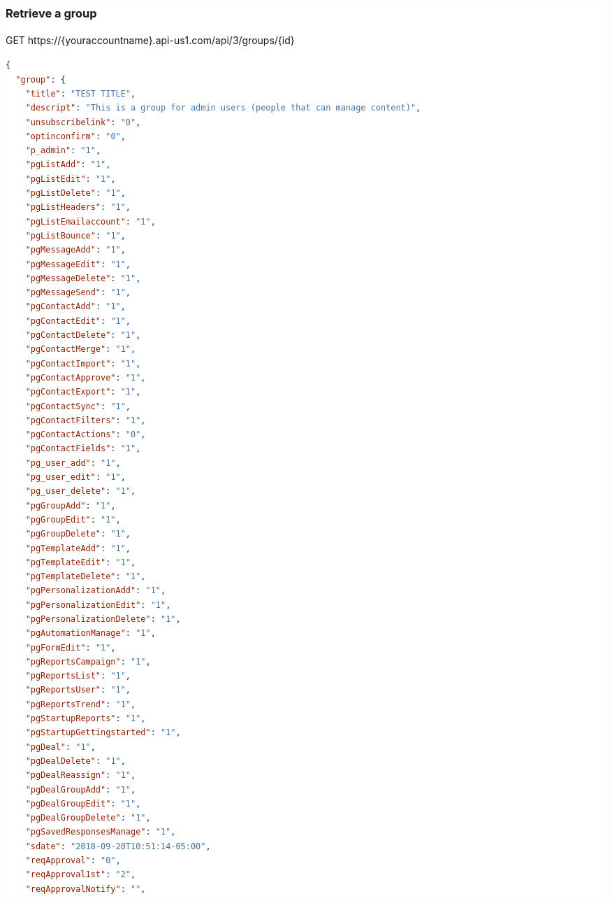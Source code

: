 ### Retrieve a group

GET https://{youraccountname}.api-us1.com/api/3/groups/{id}

```json
{
  "group": {
    "title": "TEST TITLE",
    "descript": "This is a group for admin users (people that can manage content)",
    "unsubscribelink": "0",
    "optinconfirm": "0",
    "p_admin": "1",
    "pgListAdd": "1",
    "pgListEdit": "1",
    "pgListDelete": "1",
    "pgListHeaders": "1",
    "pgListEmailaccount": "1",
    "pgListBounce": "1",
    "pgMessageAdd": "1",
    "pgMessageEdit": "1",
    "pgMessageDelete": "1",
    "pgMessageSend": "1",
    "pgContactAdd": "1",
    "pgContactEdit": "1",
    "pgContactDelete": "1",
    "pgContactMerge": "1",
    "pgContactImport": "1",
    "pgContactApprove": "1",
    "pgContactExport": "1",
    "pgContactSync": "1",
    "pgContactFilters": "1",
    "pgContactActions": "0",
    "pgContactFields": "1",
    "pg_user_add": "1",
    "pg_user_edit": "1",
    "pg_user_delete": "1",
    "pgGroupAdd": "1",
    "pgGroupEdit": "1",
    "pgGroupDelete": "1",
    "pgTemplateAdd": "1",
    "pgTemplateEdit": "1",
    "pgTemplateDelete": "1",
    "pgPersonalizationAdd": "1",
    "pgPersonalizationEdit": "1",
    "pgPersonalizationDelete": "1",
    "pgAutomationManage": "1",
    "pgFormEdit": "1",
    "pgReportsCampaign": "1",
    "pgReportsList": "1",
    "pgReportsUser": "1",
    "pgReportsTrend": "1",
    "pgStartupReports": "1",
    "pgStartupGettingstarted": "1",
    "pgDeal": "1",
    "pgDealDelete": "1",
    "pgDealReassign": "1",
    "pgDealGroupAdd": "1",
    "pgDealGroupEdit": "1",
    "pgDealGroupDelete": "1",
    "pgSavedResponsesManage": "1",
    "sdate": "2018-09-20T10:51:14-05:00",
    "reqApproval": "0",
    "reqApproval1st": "2",
    "reqApprovalNotify": "",
```
